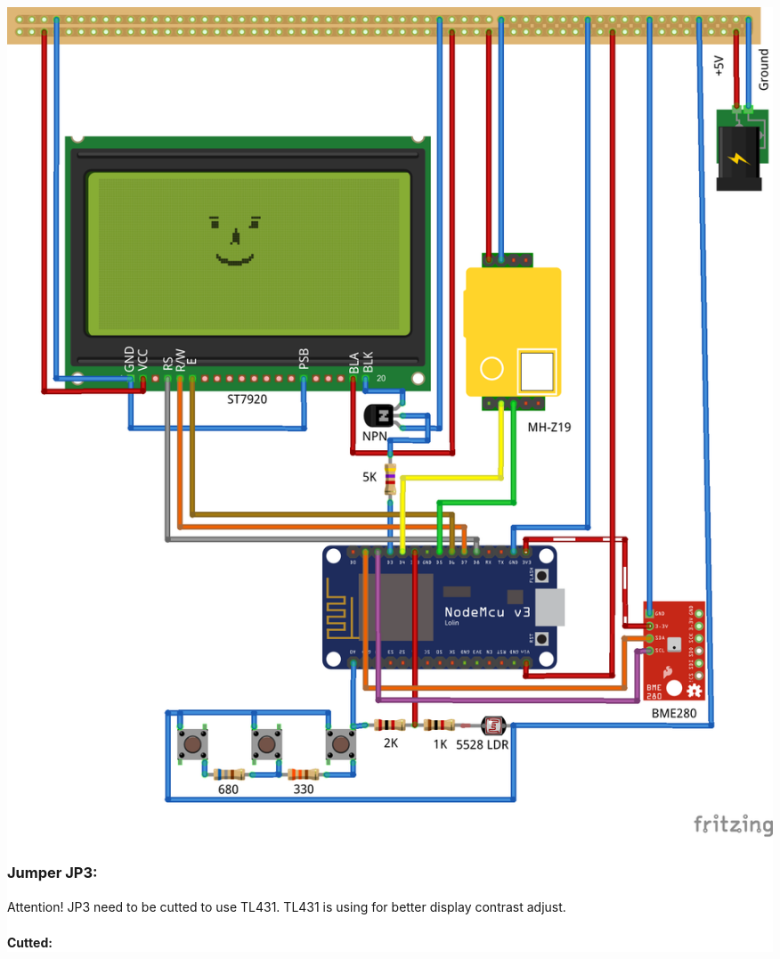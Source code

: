 ![СХЕМА](https://github.com/microdimmer/homeweather_esp8266/blob/master/readme/alternate_scheme.png)
### Jumper JP3:
Attention! JP3 need to be cutted to use TL431. TL431 is using for better display contrast adjust.
#### Cutted: